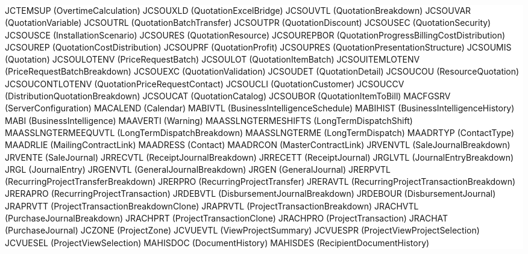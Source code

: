 JCTEMSUP (OvertimeCalculation)
JCSOUXLD (QuotationExcelBridge)
JCSOUVTL (QuotationBreakdown)
JCSOUVAR (QuotationVariable)
JCSOUTRL (QuotationBatchTransfer)
JCSOUTPR (QuotationDiscount)
JCSOUSEC (QuotationSecurity)
JCSOUSCE (InstallationScenario)
JCSOURES (QuotationResource)
JCSOUREPBOR (QuotationProgressBillingCostDistribution)
JCSOUREP (QuotationCostDistribution)
JCSOUPRF (QuotationProfit)
JCSOUPRES (QuotationPresentationStructure)
JCSOUMIS (Quotation)
JCSOULOTENV (PriceRequestBatch)
JCSOULOT (QuotationItemBatch)
JCSOUITEMLOTENV (PriceRequestBatchBreakdown)
JCSOUEXC (QuotationValidation)
JCSOUDET (QuotationDetail)
JCSOUCOU (ResourceQuotation)
JCSOUCONTLOTENV (QuotationPriceRequestContact)
JCSOUCLI (QuotationCustomer)
JCSOUCCV (DistributionQuotationBreakdown)
JCSOUCAT (QuotationCatalog)
JCSOUBOR (QuotationItemToBill)
MACFGSRV (ServerConfiguration)
MACALEND (Calendar)
MABIVTL (BusinessIntelligenceSchedule)
MABIHIST (BusinessIntelligenceHistory)
MABI (BusinessIntelligence)
MAAVERTI (Warning)
MAASSLNGTERMESHIFTS (LongTermDispatchShift)
MAASSLNGTERMEEQUVTL (LongTermDispatchBreakdown)
MAASSLNGTERME (LongTermDispatch)
MAADRTYP (ContactType)
MAADRLIE (MailingContractLink)
MAADRESS (Contact)
MAADRCON (MasterContractLink)
JRVENVTL (SaleJournalBreakdown)
JRVENTE (SaleJournal)
JRRECVTL (ReceiptJournalBreakdown)
JRRECETT (ReceiptJournal)
JRGLVTL (JournalEntryBreakdown)
JRGL (JournalEntry)
JRGENVTL (GeneralJournalBreakdown)
JRGEN (GeneralJournal)
JRERPVTL (RecurringProjectTransferBreakdown)
JRERPRO (RecurringProjectTransfer)
JRERAVTL (RecurringProjectTransactionBreakdown)
JRERAPRO (RecurringProjectTransaction)
JRDEBVTL (DisbursementJournalBreakdown)
JRDEBOUR (DisbursementJournal)
JRAPRVTT (ProjectTransactionBreakdownClone)
JRAPRVTL (ProjectTransactionBreakdown)
JRACHVTL (PurchaseJournalBreakdown)
JRACHPRT (ProjectTransactionClone)
JRACHPRO (ProjectTransaction)
JRACHAT (PurchaseJournal)
JCZONE (ProjectZone)
JCVUEVTL (ViewProjectSummary)
JCVUESPR (ProjectViewProjectSelection)
JCVUESEL (ProjectViewSelection)
MAHISDOC (DocumentHistory)
MAHISDES (RecipientDocumentHistory)